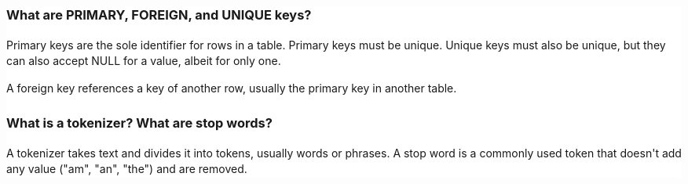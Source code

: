 ### What are PRIMARY, FOREIGN, and UNIQUE keys?
Primary keys are the sole identifier for rows in a table. Primary keys must be unique. Unique keys must also be unique, but they can also accept NULL for a value, albeit for only one.

A foreign key references a key of another row, usually the primary key in another table.

### What is a tokenizer? What are stop words?
A tokenizer takes text and divides it into tokens, usually words or phrases. A stop word is a commonly used token that doesn't add any value ("am", "an", "the") and are removed.